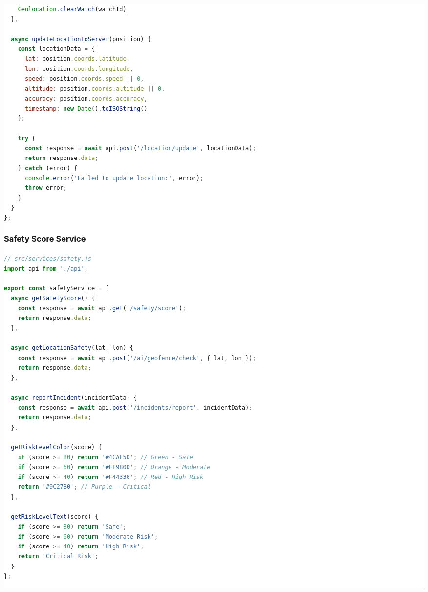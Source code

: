 ```javascript
    Geolocation.clearWatch(watchId);
  },

  async updateLocationToServer(position) {
    const locationData = {
      lat: position.coords.latitude,
      lon: position.coords.longitude,
      speed: position.coords.speed || 0,
      altitude: position.coords.altitude || 0,
      accuracy: position.coords.accuracy,
      timestamp: new Date().toISOString()
    };

    try {
      const response = await api.post('/location/update', locationData);
      return response.data;
    } catch (error) {
      console.error('Failed to update location:', error);
      throw error;
    }
  }
};
```

### Safety Score Service
```javascript
// src/services/safety.js
import api from './api';

export const safetyService = {
  async getSafetyScore() {
    const response = await api.get('/safety/score');
    return response.data;
  },

  async getLocationSafety(lat, lon) {
    const response = await api.post('/ai/geofence/check', { lat, lon });
    return response.data;
  },

  async reportIncident(incidentData) {
    const response = await api.post('/incidents/report', incidentData);
    return response.data;
  },

  getRiskLevelColor(score) {
    if (score >= 80) return '#4CAF50'; // Green - Safe
    if (score >= 60) return '#FF9800'; // Orange - Moderate  
    if (score >= 40) return '#F44336'; // Red - High Risk
    return '#9C27B0'; // Purple - Critical
  },

  getRiskLevelText(score) {
    if (score >= 80) return 'Safe';
    if (score >= 60) return 'Moderate Risk';
    if (score >= 40) return 'High Risk';
    return 'Critical Risk';
  }
};
```

---